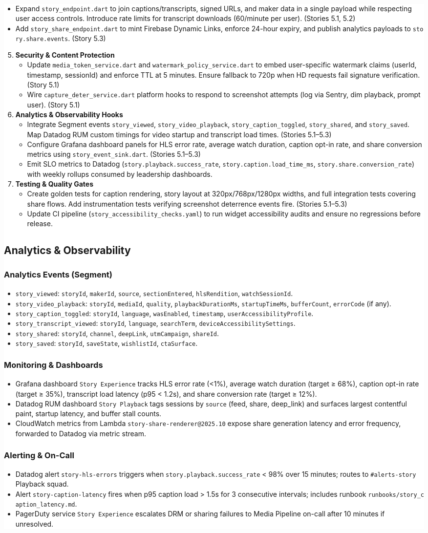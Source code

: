    - Expand `story_endpoint.dart` to join captions/transcripts, signed URLs, and maker data in a single payload while respecting user access controls. Introduce rate limits for transcript downloads (60/minute per user). (Stories 5.1, 5.2)
   - Add `story_share_endpoint.dart` to mint Firebase Dynamic Links, enforce 24-hour expiry, and publish analytics payloads to `story.share.events`. (Story 5.3)
5. **Security & Content Protection**
   - Update `media_token_service.dart` and `watermark_policy_service.dart` to embed user-specific watermark claims (userId, timestamp, sessionId) and enforce TTL at 5 minutes. Ensure fallback to 720p when HD requests fail signature verification. (Story 5.1)
   - Wire `capture_deter_service.dart` platform hooks to respond to screenshot attempts (log via Sentry, dim playback, prompt user). (Story 5.1)
6. **Analytics & Observability Hooks**
   - Integrate Segment events `story_viewed`, `story_video_playback`, `story_caption_toggled`, `story_shared`, and `story_saved`. Map Datadog RUM custom timings for video startup and transcript load times. (Stories 5.1–5.3)
    - Configure Grafana dashboard panels for HLS error rate, average watch duration, caption opt-in rate, and share conversion metrics using `story_event_sink.dart`. (Stories 5.1–5.3)
    - Emit SLO metrics to Datadog (`story.playback.success_rate`, `story.caption.load_time_ms`, `story.share.conversion_rate`) with weekly rollups consumed by leadership dashboards.
7. **Testing & Quality Gates**
   - Create golden tests for caption rendering, story layout at 320px/768px/1280px widths, and full integration tests covering share flows. Add instrumentation tests verifying screenshot deterrence events fire. (Stories 5.1–5.3)
   - Update CI pipeline (`story_accessibility_checks.yaml`) to run widget accessibility audits and ensure no regressions before release.

  ## Analytics & Observability

  ### Analytics Events (Segment)
  - `story_viewed`: `storyId`, `makerId`, `source`, `sectionEntered`, `hlsRendition`, `watchSessionId`.
  - `story_video_playback`: `storyId`, `mediaId`, `quality`, `playbackDurationMs`, `startupTimeMs`, `bufferCount`, `errorCode` (if any).
  - `story_caption_toggled`: `storyId`, `language`, `wasEnabled`, `timestamp`, `userAccessibilityProfile`.
  - `story_transcript_viewed`: `storyId`, `language`, `searchTerm`, `deviceAccessibilitySettings`.
  - `story_shared`: `storyId`, `channel`, `deepLink`, `utmCampaign`, `shareId`.
  - `story_saved`: `storyId`, `saveState`, `wishlistId`, `ctaSurface`.

  ### Monitoring & Dashboards
  - Grafana dashboard `Story Experience` tracks HLS error rate (<1%), average watch duration (target ≥ 68%), caption opt-in rate (target ≥ 35%), transcript load latency (p95 < 1.2s), and share conversion rate (target ≥ 12%).
  - Datadog RUM dashboard `Story Playback` tags sessions by `source` (feed, share, deep_link) and surfaces largest contentful paint, startup latency, and buffer stall counts.
  - CloudWatch metrics from Lambda `story-share-renderer@2025.10` expose share generation latency and error frequency, forwarded to Datadog via metric stream.

  ### Alerting & On-Call
  - Datadog alert `story-hls-errors` triggers when `story.playback.success_rate` < 98% over 15 minutes; routes to `#alerts-story` Playback squad.
  - Alert `story-caption-latency` fires when p95 caption load > 1.5s for 3 consecutive intervals; includes runbook `runbooks/story_caption_latency.md`.
  - PagerDuty service `Story Experience` escalates DRM or sharing failures to Media Pipeline on-call after 10 minutes if unresolved.
